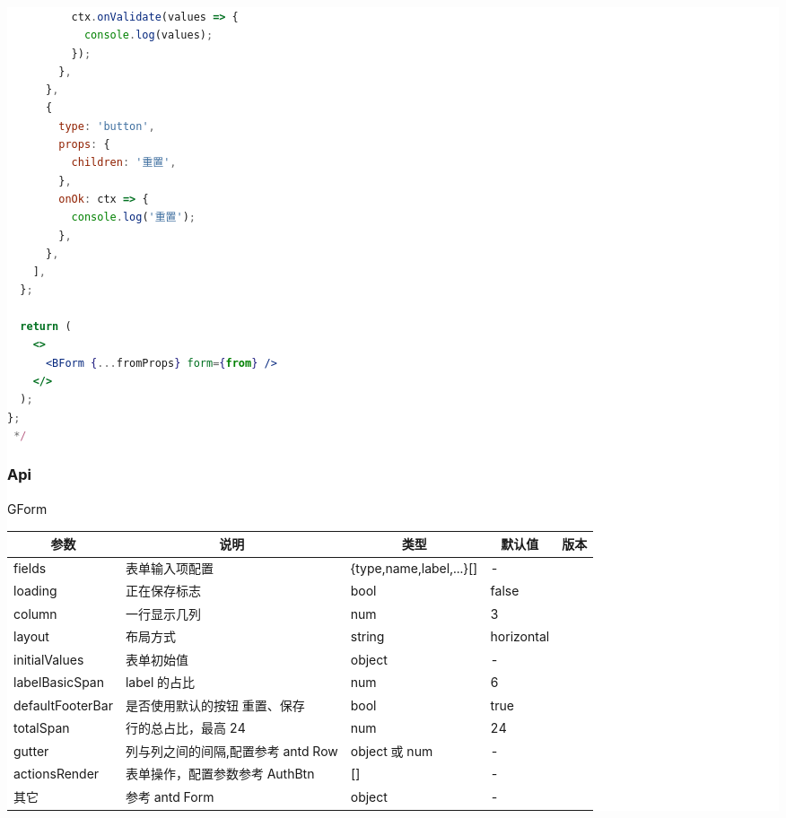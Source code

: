 ```jsx
          ctx.onValidate(values => {
            console.log(values);
          });
        },
      },
      {
        type: 'button',
        props: {
          children: '重置',
        },
        onOk: ctx => {
          console.log('重置');
        },
      },
    ],
  };

  return (
    <>
      <BForm {...fromProps} form={from} />
    </>
  );
};
 */
```

### Api

GForm

| 参数             | 说明                               | 类型                    | 默认值     | 版本 |
| ---------------- | ---------------------------------- | ----------------------- | ---------- | ---- |
| fields           | 表单输入项配置                     | {type,name,label,...}[] | -          |      |
| loading          | 正在保存标志                       | bool                    | false      |      |
| column           | 一行显示几列                       | num                     | 3          |      |
| layout           | 布局方式                           | string                  | horizontal |
| initialValues    | 表单初始值                         | object                  | -          |      |
| labelBasicSpan   | label 的占比                       | num                     | 6          |      |
| defaultFooterBar | 是否使用默认的按钮 重置、保存      | bool                    | true       |      |
| totalSpan        | 行的总占比，最高 24                | num                     | 24         |      |
| gutter           | 列与列之间的间隔,配置参考 antd Row | object 或 num           | -          |      |
| actionsRender    | 表单操作，配置参数参考 AuthBtn     | []                      | -          |      |
| 其它             | 参考 antd Form                     | object                  | -          |      |
